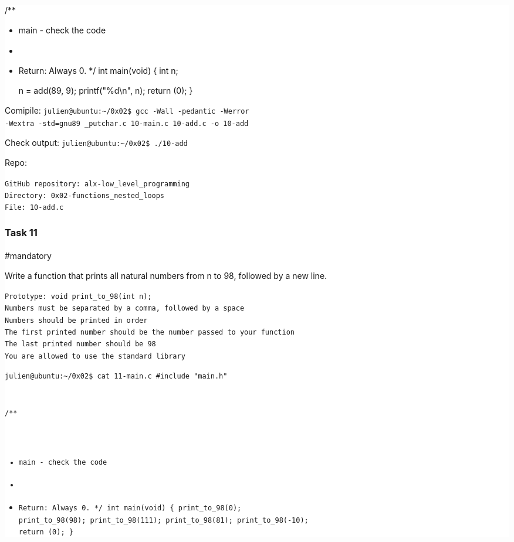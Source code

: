 /**
 * main - check the code
 *
 * Return: Always 0.
 */
int main(void)
{
    int n;

    n = add(89, 9);
    printf("%d\n", n);
    return (0);
}</code>

Comipile:
<code>julien@ubuntu:~/0x02$ gcc -Wall -pedantic -Werror -Wextra -std=gnu89 _putchar.c 10-main.c 10-add.c -o 10-add</code>

Check output:
<code>julien@ubuntu:~/0x02$ ./10-add</code>

Repo:

    GitHub repository: alx-low_level_programming
    Directory: 0x02-functions_nested_loops
    File: 10-add.c
    


### Task 11
#mandatory

Write a function that prints all natural numbers from n to 98, followed by a new line.

    Prototype: void print_to_98(int n);
    Numbers must be separated by a comma, followed by a space
    Numbers should be printed in order
    The first printed number should be the number passed to your function
    The last printed number should be 98
    You are allowed to use the standard library

<code>julien@ubuntu:~/0x02$ cat 11-main.c
#include "main.h"

/**
 * main - check the code
 *
 * Return: Always 0.
 */
int main(void)
{
    print_to_98(0);
    print_to_98(98);
    print_to_98(111);
    print_to_98(81);
    print_to_98(-10);
    return (0);
}</code>
